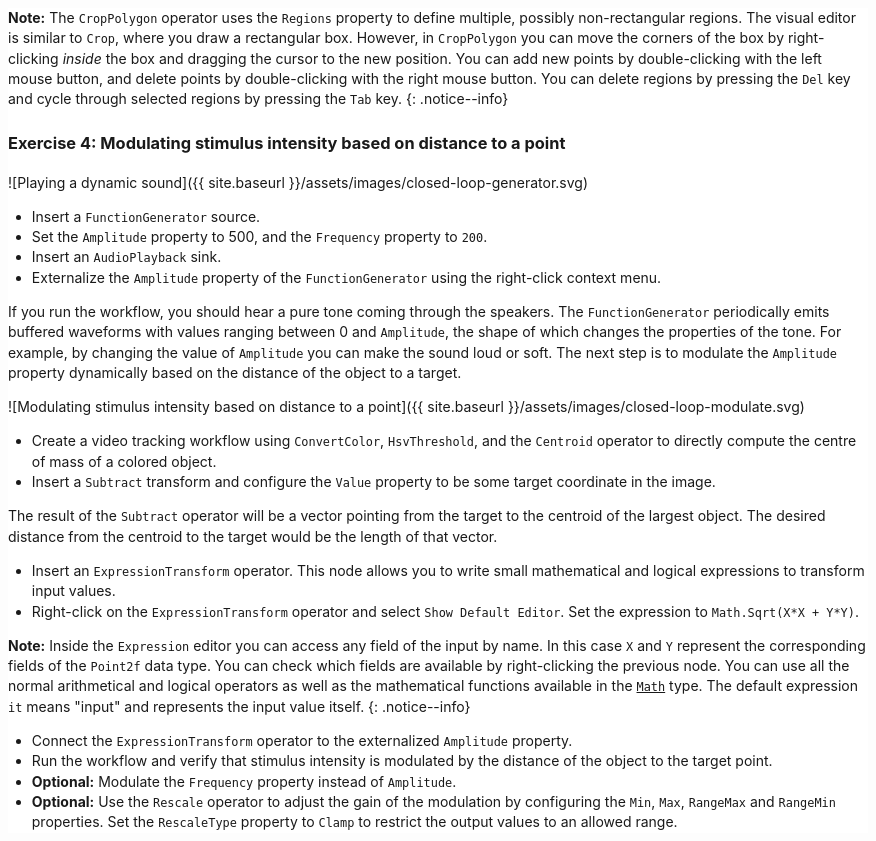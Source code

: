 **Note:** The `CropPolygon` operator uses the `Regions` property to define multiple, possibly non-rectangular regions. The visual editor is similar to `Crop`, where you draw a rectangular box. However, in `CropPolygon` you can move the corners of the box by right-clicking *inside* the box and dragging the cursor to the new position. You can add new points by double-clicking with the left mouse button, and delete points by double-clicking with the right mouse button. You can delete regions by pressing the `Del` key and cycle through selected regions by pressing the `Tab` key.
{: .notice--info}

### **Exercise 4:** Modulating stimulus intensity based on distance to a point

![Playing a dynamic sound]({{ site.baseurl }}/assets/images/closed-loop-generator.svg)

* Insert a `FunctionGenerator` source.
* Set the `Amplitude` property to 500, and the `Frequency` property to `200`.
* Insert an `AudioPlayback` sink.
* Externalize the `Amplitude` property of the `FunctionGenerator` using the right-click context menu.

If you run the workflow, you should hear a pure tone coming through the speakers. The `FunctionGenerator` periodically emits buffered waveforms with values ranging between 0 and `Amplitude`, the shape of which changes the properties of the tone. For example, by changing the value of `Amplitude` you can make the sound loud or soft. The next step is to modulate the `Amplitude` property dynamically based on the distance of the object to a target.

![Modulating stimulus intensity based on distance to a point]({{ site.baseurl }}/assets/images/closed-loop-modulate.svg)

* Create a video tracking workflow using `ConvertColor`, `HsvThreshold`, and the `Centroid` operator to directly compute the centre of mass of a colored object.
* Insert a `Subtract` transform and configure the `Value` property to be some target coordinate in the image.

The result of the `Subtract` operator will be a vector pointing from the target to the centroid of the largest object. The desired distance from the centroid to the target would be the length of that vector.

* Insert an `ExpressionTransform` operator. This node allows you to write small mathematical and logical expressions to transform input values.
* Right-click on the `ExpressionTransform` operator and select `Show Default Editor`. Set the expression to `Math.Sqrt(X*X + Y*Y)`.

**Note:** Inside the `Expression` editor you can access any field of the input by name. In this case `X` and `Y` represent the corresponding fields of the `Point2f` data type. You can check which fields are available by right-clicking the previous node. You can use all the normal arithmetical and logical operators as well as the mathematical functions available in the [`Math`](https://msdn.microsoft.com/en-us/library/system.math(v=vs.110).aspx) type. The default expression `it` means "input" and represents the input value itself.
{: .notice--info}

* Connect the `ExpressionTransform` operator to the externalized `Amplitude` property.
* Run the workflow and verify that stimulus intensity is modulated by the distance of the object to the target point.
* **Optional:** Modulate the `Frequency` property instead of `Amplitude`.
* **Optional:** Use the `Rescale` operator to adjust the gain of the modulation by configuring the `Min`, `Max`, `RangeMax` and `RangeMin` properties. Set the `RescaleType` property to `Clamp` to restrict the output values to an allowed range.
